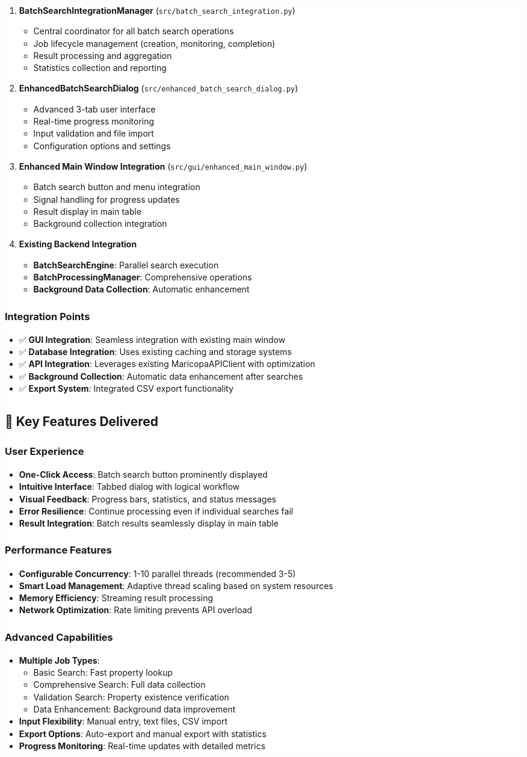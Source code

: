 1. **BatchSearchIntegrationManager** (`src/batch_search_integration.py`)
   - Central coordinator for all batch search operations
   - Job lifecycle management (creation, monitoring, completion)
   - Result processing and aggregation
   - Statistics collection and reporting

2. **EnhancedBatchSearchDialog** (`src/enhanced_batch_search_dialog.py`)
   - Advanced 3-tab user interface
   - Real-time progress monitoring
   - Input validation and file import
   - Configuration options and settings

3. **Enhanced Main Window Integration** (`src/gui/enhanced_main_window.py`)
   - Batch search button and menu integration
   - Signal handling for progress updates
   - Result display in main table
   - Background collection integration

4. **Existing Backend Integration**
   - **BatchSearchEngine**: Parallel search execution
   - **BatchProcessingManager**: Comprehensive operations
   - **Background Data Collection**: Automatic enhancement

### Integration Points

- ✅ **GUI Integration**: Seamless integration with existing main window
- ✅ **Database Integration**: Uses existing caching and storage systems
- ✅ **API Integration**: Leverages existing MaricopaAPIClient with optimization
- ✅ **Background Collection**: Automatic data enhancement after searches
- ✅ **Export System**: Integrated CSV export functionality

## 🚀 Key Features Delivered

### User Experience
- **One-Click Access**: Batch search button prominently displayed
- **Intuitive Interface**: Tabbed dialog with logical workflow
- **Visual Feedback**: Progress bars, statistics, and status messages
- **Error Resilience**: Continue processing even if individual searches fail
- **Result Integration**: Batch results seamlessly display in main table

### Performance Features
- **Configurable Concurrency**: 1-10 parallel threads (recommended 3-5)
- **Smart Load Management**: Adaptive thread scaling based on system resources
- **Memory Efficiency**: Streaming result processing
- **Network Optimization**: Rate limiting prevents API overload

### Advanced Capabilities
- **Multiple Job Types**:
  - Basic Search: Fast property lookup
  - Comprehensive Search: Full data collection
  - Validation Search: Property existence verification
  - Data Enhancement: Background data improvement
- **Input Flexibility**: Manual entry, text files, CSV import
- **Export Options**: Auto-export and manual export with statistics
- **Progress Monitoring**: Real-time updates with detailed metrics
